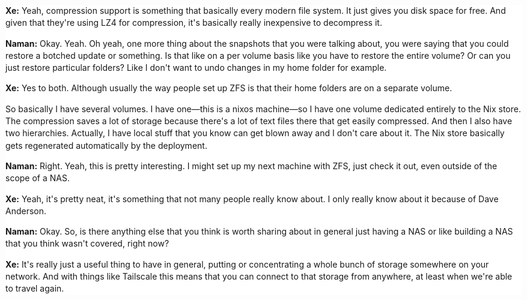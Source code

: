 **Xe:**
Yeah, compression support is something that basically every modern file system. It just gives you disk space for free. And given that they're using LZ4 for compression, it's basically really inexpensive to decompress it.

**Naman:**
Okay. Yeah. Oh yeah, one more thing about the snapshots that you were talking about, you were saying that you could restore a botched update or something. Is that like on a per volume basis like you have to restore the entire volume? Or can you just restore particular folders? Like I don't want to undo changes in my home folder for example.

**Xe:**
Yes to both. Although usually the way people set up ZFS is that their home folders are on a separate volume.

So basically I have several volumes. I have one—this is a nixos machine—so I have one volume dedicated entirely to the Nix store. The compression saves a lot of storage because there's a lot of text files there that get easily compressed. And then I also have two hierarchies. Actually, I have local stuff that you know can get blown away and I don't care about it. The Nix store basically gets regenerated automatically by the deployment.

**Naman:**
Right. Yeah, this is pretty interesting. I might set up my next machine with ZFS, just check it out, even outside of the scope of a NAS.

**Xe:**
Yeah, it's pretty neat, it's something that not many people really know about. I only really know about it because of Dave Anderson.

**Naman:** Okay. So, is there anything else that you think is worth sharing about in general just having a NAS or like building a NAS that you think wasn't covered, right now?

**Xe:** It's really just a useful thing to have in general, putting or concentrating a whole bunch of storage somewhere on your network. And with things like Tailscale this means that you can connect to that storage from anywhere, at least when we're able to travel again.
